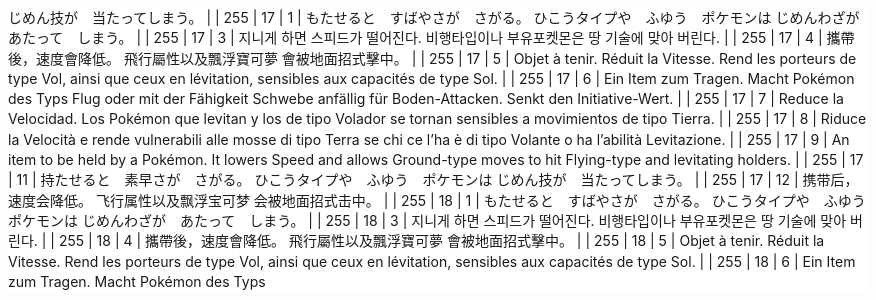 じめん技が　当たってしまう。                                                                                                                   |
| 255     | 17               | 1           | もたせると　すばやさが　さがる。
ひこうタイプや　ふゆう　ポケモンは
じめんわざが　あたって　しまう。                                                                                                                |
| 255     | 17               | 3           | 지니게 하면 스피드가 떨어진다.
비행타입이나 부유포켓몬은
땅 기술에 맞아 버린다.                                                                                                                      |
| 255     | 17               | 4           | 攜帶後，速度會降低。
飛行屬性以及飄浮寶可夢
會被地面招式擊中。                                                                                                                                   |
| 255     | 17               | 5           | Objet à tenir. Réduit la Vitesse. Rend les porteurs
de type Vol, ainsi que ceux en lévitation,
sensibles aux capacités de type Sol.                                |
| 255     | 17               | 6           | Ein Item zum Tragen. Macht Pokémon des Typs
Flug oder mit der Fähigkeit Schwebe anfällig für
Boden-Attacken. Senkt den Initiative-Wert.                            |
| 255     | 17               | 7           | Reduce la Velocidad. Los Pokémon que levitan y
los de tipo Volador se tornan sensibles a
movimientos de tipo Tierra.                                               |
| 255     | 17               | 8           | Riduce la Velocità e rende vulnerabili alle mosse
di tipo Terra se chi ce l’ha è di tipo Volante
o ha l’abilità Levitazione.                                       |
| 255     | 17               | 9           | An item to be held by a Pokémon. It lowers Speed
and allows Ground-type moves to hit Flying-type
and levitating holders.                                           |
| 255     | 17               | 11          | 持たせると　素早さが　さがる。
ひこうタイプや　ふゆう　ポケモンは
じめん技が　当たってしまう。                                                                                                                   |
| 255     | 17               | 12          | 携带后，速度会降低。
飞行属性以及飘浮宝可梦
会被地面招式击中。                                                                                                                                   |
| 255     | 18               | 1           | もたせると　すばやさが　さがる。
ひこうタイプや　ふゆう　ポケモンは
じめんわざが　あたって　しまう。                                                                                                                |
| 255     | 18               | 3           | 지니게 하면 스피드가 떨어진다.
비행타입이나 부유포켓몬은
땅 기술에 맞아 버린다.                                                                                                                      |
| 255     | 18               | 4           | 攜帶後，速度會降低。
飛行屬性以及飄浮寶可夢
會被地面招式擊中。                                                                                                                                   |
| 255     | 18               | 5           | Objet à tenir. Réduit la Vitesse. Rend les porteurs
de type Vol, ainsi que ceux en lévitation,
sensibles aux capacités de type Sol.                                |
| 255     | 18               | 6           | Ein Item zum Tragen. Macht Pokémon des Typs